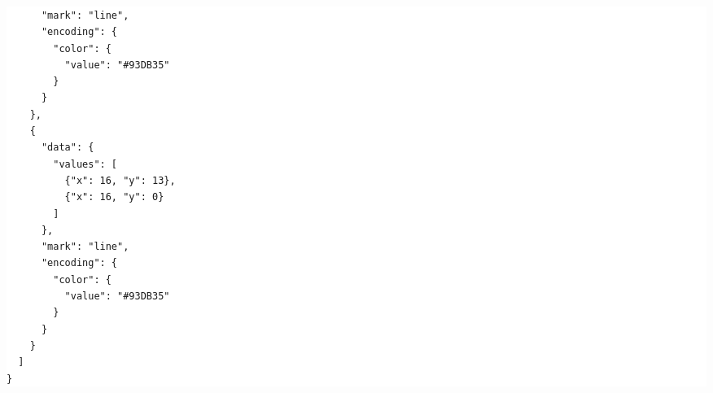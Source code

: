 ```vegalite
      "mark": "line",
      "encoding": {
        "color": {
          "value": "#93DB35"
        }
      }
    },
    {
      "data": {
        "values": [
          {"x": 16, "y": 13},
          {"x": 16, "y": 0}
        ]
      },
      "mark": "line",
      "encoding": {
        "color": {
          "value": "#93DB35"
        }
      }
    }
  ]
}
```
